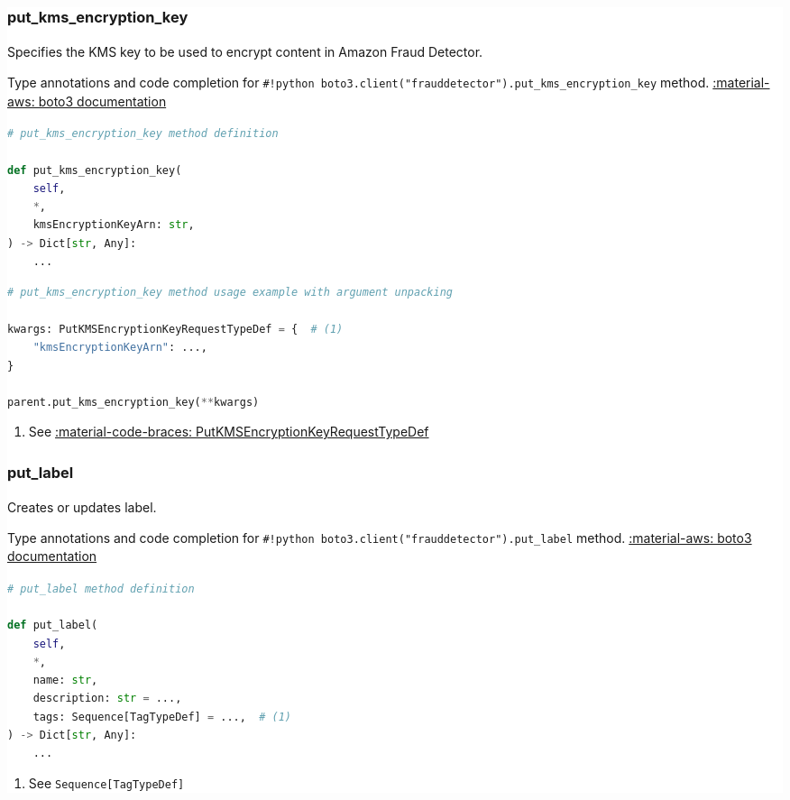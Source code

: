 ### put\_kms\_encryption\_key

Specifies the KMS key to be used to encrypt content in Amazon Fraud Detector.

Type annotations and code completion for `#!python boto3.client("frauddetector").put_kms_encryption_key` method.
[:material-aws: boto3 documentation](https://boto3.amazonaws.com/v1/documentation/api/latest/reference/services/frauddetector/client/put_kms_encryption_key.html)

```python
# put_kms_encryption_key method definition

def put_kms_encryption_key(
    self,
    *,
    kmsEncryptionKeyArn: str,
) -> Dict[str, Any]:
    ...
```

```python
# put_kms_encryption_key method usage example with argument unpacking

kwargs: PutKMSEncryptionKeyRequestTypeDef = {  # (1)
    "kmsEncryptionKeyArn": ...,
}

parent.put_kms_encryption_key(**kwargs)
```

1. See [:material-code-braces: PutKMSEncryptionKeyRequestTypeDef](./type_defs.md#putkmsencryptionkeyrequesttypedef)

### put\_label

Creates or updates label.

Type annotations and code completion for `#!python boto3.client("frauddetector").put_label` method.
[:material-aws: boto3 documentation](https://boto3.amazonaws.com/v1/documentation/api/latest/reference/services/frauddetector/client/put_label.html)

```python
# put_label method definition

def put_label(
    self,
    *,
    name: str,
    description: str = ...,
    tags: Sequence[TagTypeDef] = ...,  # (1)
) -> Dict[str, Any]:
    ...
```

1. See `Sequence[TagTypeDef]`
